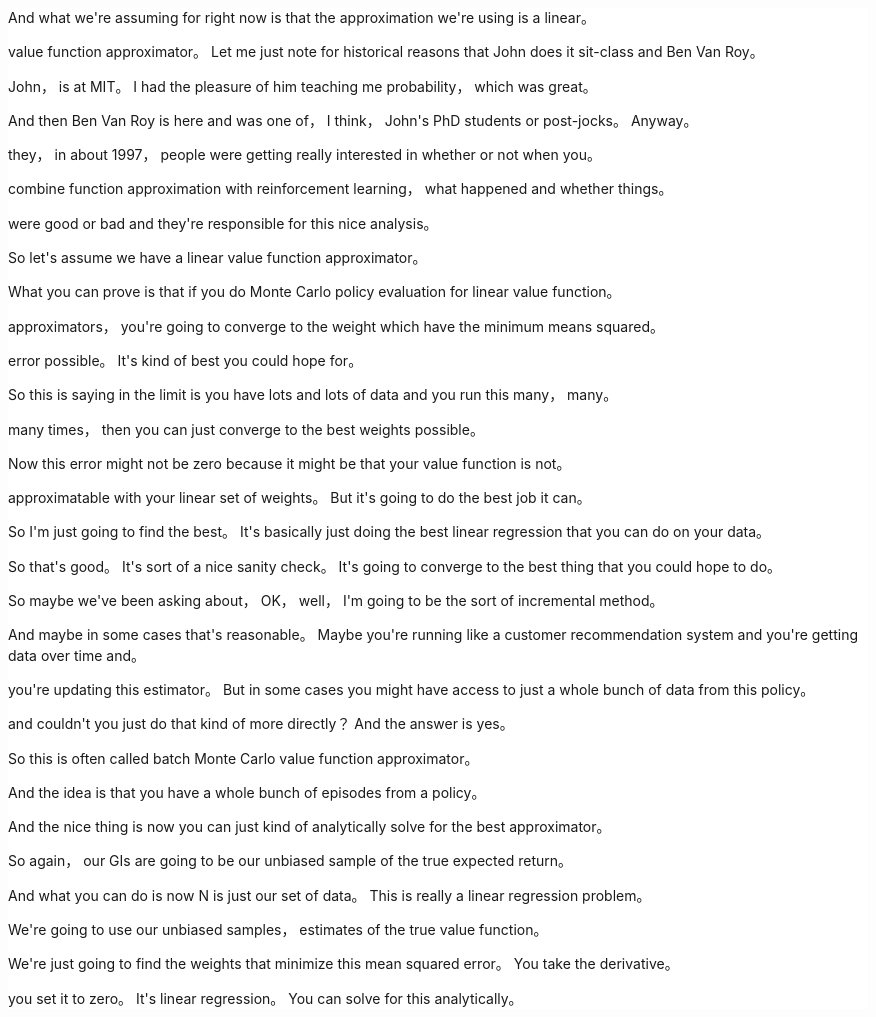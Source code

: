  And what we're assuming for right now is that the approximation we're using is a linear。

 value function approximator。 Let me just note for historical reasons that John does it sit-class and Ben Van Roy。

 John， is at MIT。 I had the pleasure of him teaching me probability， which was great。

 And then Ben Van Roy is here and was one of， I think， John's PhD students or post-jocks。 Anyway。

 they， in about 1997， people were getting really interested in whether or not when you。

 combine function approximation with reinforcement learning， what happened and whether things。

 were good or bad and they're responsible for this nice analysis。

 So let's assume we have a linear value function approximator。

 What you can prove is that if you do Monte Carlo policy evaluation for linear value function。

 approximators， you're going to converge to the weight which have the minimum means squared。

 error possible。 It's kind of best you could hope for。

 So this is saying in the limit is you have lots and lots of data and you run this many， many。

 many times， then you can just converge to the best weights possible。

 Now this error might not be zero because it might be that your value function is not。

 approximatable with your linear set of weights。 But it's going to do the best job it can。

 So I'm just going to find the best。 It's basically just doing the best linear regression that you can do on your data。

 So that's good。 It's sort of a nice sanity check。 It's going to converge to the best thing that you could hope to do。

 So maybe we've been asking about， OK， well， I'm going to be the sort of incremental method。

 And maybe in some cases that's reasonable。 Maybe you're running like a customer recommendation system and you're getting data over time and。

 you're updating this estimator。 But in some cases you might have access to just a whole bunch of data from this policy。

 and couldn't you just do that kind of more directly？ And the answer is yes。

 So this is often called batch Monte Carlo value function approximator。

 And the idea is that you have a whole bunch of episodes from a policy。

 And the nice thing is now you can just kind of analytically solve for the best approximator。

 So again， our GIs are going to be our unbiased sample of the true expected return。

 And what you can do is now N is just our set of data。 This is really a linear regression problem。

 We're going to use our unbiased samples， estimates of the true value function。

 We're just going to find the weights that minimize this mean squared error。 You take the derivative。

 you set it to zero。 It's linear regression。 You can solve for this analytically。

